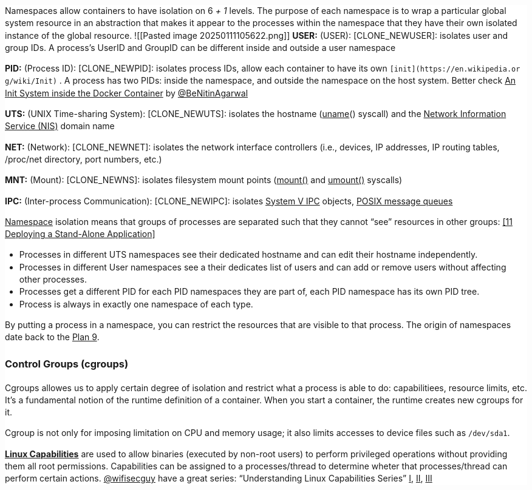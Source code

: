 Namespaces allow containers to have isolation on 6 _+ 1_ levels. The purpose of each namespace is to wrap a particular global system resource in an abstraction that makes it appear to the processes within the namespace that they have their own isolated instance of the global resource.
![[Pasted image 20250111105622.png]]
**USER:** (USER): [CLONE_NEWUSER]: isolates user and group IDs. A process’s UserID and GroupID can be different inside and outside a user namespace

**PID:** (Process ID): [CLONE_NEWPID]: isolates process IDs, allow each container to have its own `[init](https://en.wikipedia.org/wiki/Init)` . A process has two PIDs: inside the namespace, and outside the namespace on the host system. Better check [An Init System inside the Docker Container](https://medium.com/@BeNitinAgarwal/an-init-system-inside-the-docker-container-3821ee233f4b) by [@BeNitinAgarwal](https://medium.com/@BeNitinAgarwal)

**UTS:** (UNIX Time-sharing System): [CLONE_NEWUTS]: isolates the hostname ([uname](https://man7.org/linux/man-pages/man2/uname.2.html)() syscall) and the [Network Information Service (NIS)](https://www.geeksforgeeks.org/linux-network-information-service/) domain name

**NET:** (Network): [CLONE_NEWNET]: isolates the network interface controllers (i.e., devices, IP addresses, IP routing tables, /proc/net directory, port numbers, etc.)

**MNT:** (Mount): [CLONE_NEWNS]: isolates filesystem mount points ([mount()](http://man7.org/linux/man-pages/man2/mount.2.html) and [umount()](http://man7.org/linux/man-pages/man2/umount.2.html) syscalls)

**IPC:** (Inter-process Communication): [CLONE_NEWIPC]: isolates [System V IPC](http://www.kernel.org/doc/man-pages/online/pages/man7/svipc.7.html) objects, [POSIX message queues](http://www.kernel.org/doc/man-pages/online/pages/man7/mq_overview.7.html)

[Namespace](https://man7.org/linux/man-pages/man7/namespaces.7.html) isolation means that groups of processes are separated such that they cannot “see” resources in other groups: [[11 Deploying a Stand-Alone Application]](https://blog.ramlot.eu/containers/)
- Processes in different UTS namespaces see their dedicated hostname and can edit their hostname independently.
- Processes in different User namespaces see a their dedicates list of users and can add or remove users without affecting other processes.
- Processes get a different PID for each PID namespaces they are part of, each PID namespace has its own PID tree.
- Process is always in exactly one namespace of each type.

By putting a process in a namespace, you can restrict the resources that are visible to that process. The origin of namespaces date back to the [Plan 9](http://doc.cat-v.org/plan_9/4th_edition/papers/names).

### Control Groups (cgroups)
Cgroups allowes us to apply certain degree of isolation and restrict what a process is able to do: capabilitiees, resource limits, etc. It’s a fundamental notion of the runtime definition of a container. When you start a container, the runtime creates new cgroups for it.

Cgroup is not only for imposing limitation on CPU and memory usage; it also limits accesses to device files such as `/dev/sda1`.

[**Linux Capabilities**](https://man7.org/linux/man-pages/man7/capabilities.7.html) are used to allow binaries (executed by non-root users) to perform privileged operations without providing them all root permissions. Capabilities can be assigned to a processes/thread to determine wheter that processes/thread can perform certain actions. [@wifisecguy](https://medium.com/@wifisecguy) have a great series: “Understanding Linux Capabilities Series” [I](https://blog.pentesteracademy.com/linux-security-understanding-linux-capabilities-series-part-i-4034cf8a7f09), [II](https://blog.pentesteracademy.com/linux-security-understanding-linux-capabilities-series-part-ii-bccc08ce0973), [III](https://blog.pentesteracademy.com/linux-security-understanding-linux-capabilities-series-part-iii-c3fe47a03fe4)
